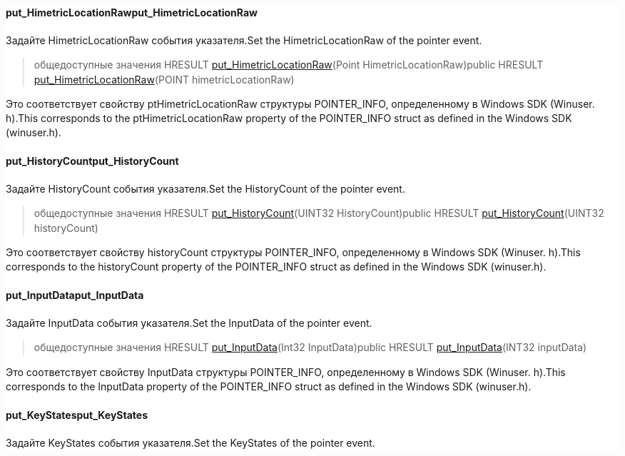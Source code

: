 #### <span data-ttu-id="8a8f4-361">put_HimetricLocationRaw</span><span class="sxs-lookup"><span data-stu-id="8a8f4-361">put_HimetricLocationRaw</span></span> 

<span data-ttu-id="8a8f4-362">Задайте HimetricLocationRaw события указателя.</span><span class="sxs-lookup"><span data-stu-id="8a8f4-362">Set the HimetricLocationRaw of the pointer event.</span></span>

> <span data-ttu-id="8a8f4-363">общедоступные значения HRESULT [put_HimetricLocationRaw](#put_himetriclocationraw)(Point HimetricLocationRaw)</span><span class="sxs-lookup"><span data-stu-id="8a8f4-363">public HRESULT [put_HimetricLocationRaw](#put_himetriclocationraw)(POINT himetricLocationRaw)</span></span>

<span data-ttu-id="8a8f4-364">Это соответствует свойству ptHimetricLocationRaw структуры POINTER_INFO, определенному в Windows SDK (Winuser. h).</span><span class="sxs-lookup"><span data-stu-id="8a8f4-364">This corresponds to the ptHimetricLocationRaw property of the POINTER_INFO struct as defined in the Windows SDK (winuser.h).</span></span>

#### <span data-ttu-id="8a8f4-365">put_HistoryCount</span><span class="sxs-lookup"><span data-stu-id="8a8f4-365">put_HistoryCount</span></span> 

<span data-ttu-id="8a8f4-366">Задайте HistoryCount события указателя.</span><span class="sxs-lookup"><span data-stu-id="8a8f4-366">Set the HistoryCount of the pointer event.</span></span>

> <span data-ttu-id="8a8f4-367">общедоступные значения HRESULT [put_HistoryCount](#put_historycount)(UINT32 HistoryCount)</span><span class="sxs-lookup"><span data-stu-id="8a8f4-367">public HRESULT [put_HistoryCount](#put_historycount)(UINT32 historyCount)</span></span>

<span data-ttu-id="8a8f4-368">Это соответствует свойству historyCount структуры POINTER_INFO, определенному в Windows SDK (Winuser. h).</span><span class="sxs-lookup"><span data-stu-id="8a8f4-368">This corresponds to the historyCount property of the POINTER_INFO struct as defined in the Windows SDK (winuser.h).</span></span>

#### <span data-ttu-id="8a8f4-369">put_InputData</span><span class="sxs-lookup"><span data-stu-id="8a8f4-369">put_InputData</span></span> 

<span data-ttu-id="8a8f4-370">Задайте InputData события указателя.</span><span class="sxs-lookup"><span data-stu-id="8a8f4-370">Set the InputData of the pointer event.</span></span>

> <span data-ttu-id="8a8f4-371">общедоступные значения HRESULT [put_InputData](#put_inputdata)(Int32 InputData)</span><span class="sxs-lookup"><span data-stu-id="8a8f4-371">public HRESULT [put_InputData](#put_inputdata)(INT32 inputData)</span></span>

<span data-ttu-id="8a8f4-372">Это соответствует свойству InputData структуры POINTER_INFO, определенному в Windows SDK (Winuser. h).</span><span class="sxs-lookup"><span data-stu-id="8a8f4-372">This corresponds to the InputData property of the POINTER_INFO struct as defined in the Windows SDK (winuser.h).</span></span>

#### <span data-ttu-id="8a8f4-373">put_KeyStates</span><span class="sxs-lookup"><span data-stu-id="8a8f4-373">put_KeyStates</span></span> 

<span data-ttu-id="8a8f4-374">Задайте KeyStates события указателя.</span><span class="sxs-lookup"><span data-stu-id="8a8f4-374">Set the KeyStates of the pointer event.</span></span>
